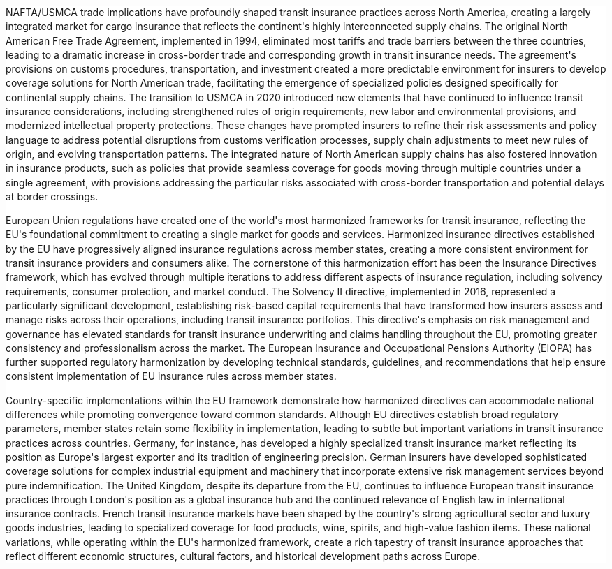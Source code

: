 NAFTA/USMCA trade implications have profoundly shaped transit insurance practices across North America, creating a largely integrated market for cargo insurance that reflects the continent's highly interconnected supply chains. The original North American Free Trade Agreement, implemented in 1994, eliminated most tariffs and trade barriers between the three countries, leading to a dramatic increase in cross-border trade and corresponding growth in transit insurance needs. The agreement's provisions on customs procedures, transportation, and investment created a more predictable environment for insurers to develop coverage solutions for North American trade, facilitating the emergence of specialized policies designed specifically for continental supply chains. The transition to USMCA in 2020 introduced new elements that have continued to influence transit insurance considerations, including strengthened rules of origin requirements, new labor and environmental provisions, and modernized intellectual property protections. These changes have prompted insurers to refine their risk assessments and policy language to address potential disruptions from customs verification processes, supply chain adjustments to meet new rules of origin, and evolving transportation patterns. The integrated nature of North American supply chains has also fostered innovation in insurance products, such as policies that provide seamless coverage for goods moving through multiple countries under a single agreement, with provisions addressing the particular risks associated with cross-border transportation and potential delays at border crossings.

European Union regulations have created one of the world's most harmonized frameworks for transit insurance, reflecting the EU's foundational commitment to creating a single market for goods and services. Harmonized insurance directives established by the EU have progressively aligned insurance regulations across member states, creating a more consistent environment for transit insurance providers and consumers alike. The cornerstone of this harmonization effort has been the Insurance Directives framework, which has evolved through multiple iterations to address different aspects of insurance regulation, including solvency requirements, consumer protection, and market conduct. The Solvency II directive, implemented in 2016, represented a particularly significant development, establishing risk-based capital requirements that have transformed how insurers assess and manage risks across their operations, including transit insurance portfolios. This directive's emphasis on risk management and governance has elevated standards for transit insurance underwriting and claims handling throughout the EU, promoting greater consistency and professionalism across the market. The European Insurance and Occupational Pensions Authority (EIOPA) has further supported regulatory harmonization by developing technical standards, guidelines, and recommendations that help ensure consistent implementation of EU insurance rules across member states.

Country-specific implementations within the EU framework demonstrate how harmonized directives can accommodate national differences while promoting convergence toward common standards. Although EU directives establish broad regulatory parameters, member states retain some flexibility in implementation, leading to subtle but important variations in transit insurance practices across countries. Germany, for instance, has developed a highly specialized transit insurance market reflecting its position as Europe's largest exporter and its tradition of engineering precision. German insurers have developed sophisticated coverage solutions for complex industrial equipment and machinery that incorporate extensive risk management services beyond pure indemnification. The United Kingdom, despite its departure from the EU, continues to influence European transit insurance practices through London's position as a global insurance hub and the continued relevance of English law in international insurance contracts. French transit insurance markets have been shaped by the country's strong agricultural sector and luxury goods industries, leading to specialized coverage for food products, wine, spirits, and high-value fashion items. These national variations, while operating within the EU's harmonized framework, create a rich tapestry of transit insurance approaches that reflect different economic structures, cultural factors, and historical development paths across Europe.
